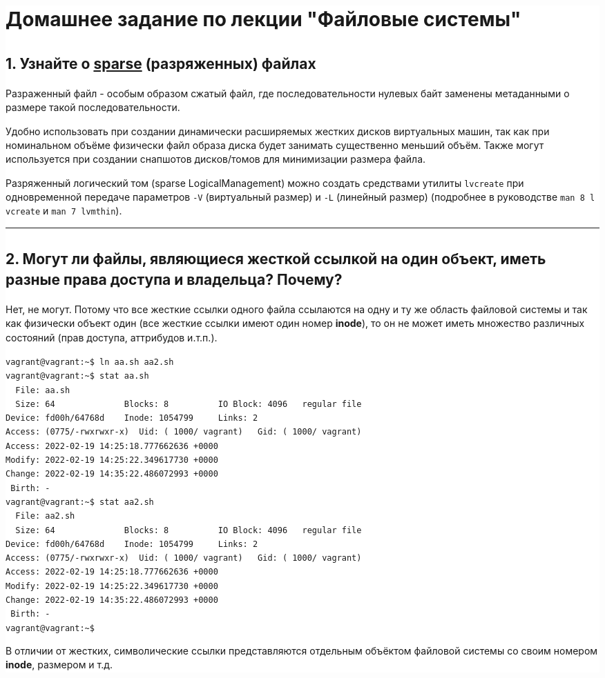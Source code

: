# Домашнее задание по лекции "Файловые системы"

## 1. Узнайте о [sparse](https://ru.wikipedia.org/wiki/%D0%A0%D0%B0%D0%B7%D1%80%D0%B5%D0%B6%D1%91%D0%BD%D0%BD%D1%8B%D0%B9_%D1%84%D0%B0%D0%B9%D0%BB) (разряженных) файлах

Разраженный файл - особым образом сжатый файл, где последовательности нулевых байт заменены метаданными о размере такой последовательности.

Удобно использовать при создании динамически расширяемых жестких дисков виртуальных машин, так как при номинальном объёме физически файл образа диска будет занимать существенно меньший объём. Также могут используется при создании снапшотов дисков/томов для минимизации размера файла.

Разряженный логический том (sparse LogicalManagement) можно создать средствами утилиты `lvcreate` при одновременной передаче параметров `-V` (виртуальный размер) и `-L` (линейный размер) (подробнее в руководстве `man 8 lvcreate` и `man 7 lvmthin`).

---

## 2. Могут ли файлы, являющиеся жесткой ссылкой на один объект, иметь разные права доступа и владельца? Почему?

Нет, не могут. Потому что все жесткие ссылки одного файла ссылаются на одну и ту же область файловой системы и так как физически объект один (все жесткие ссылки имеют один номер **inode**), то он не может иметь множество различных состояний (прав доступа, аттрибудов и.т.п.).

```console
vagrant@vagrant:~$ ln aa.sh aa2.sh
vagrant@vagrant:~$ stat aa.sh
  File: aa.sh
  Size: 64              Blocks: 8          IO Block: 4096   regular file
Device: fd00h/64768d    Inode: 1054799     Links: 2
Access: (0775/-rwxrwxr-x)  Uid: ( 1000/ vagrant)   Gid: ( 1000/ vagrant)
Access: 2022-02-19 14:25:18.777662636 +0000
Modify: 2022-02-19 14:25:22.349617730 +0000
Change: 2022-02-19 14:35:22.486072993 +0000
 Birth: -
vagrant@vagrant:~$ stat aa2.sh
  File: aa2.sh
  Size: 64              Blocks: 8          IO Block: 4096   regular file
Device: fd00h/64768d    Inode: 1054799     Links: 2
Access: (0775/-rwxrwxr-x)  Uid: ( 1000/ vagrant)   Gid: ( 1000/ vagrant)
Access: 2022-02-19 14:25:18.777662636 +0000
Modify: 2022-02-19 14:25:22.349617730 +0000
Change: 2022-02-19 14:35:22.486072993 +0000
 Birth: -
vagrant@vagrant:~$
```

В отличии от жестких, символические ссылки представляются отдельным объёктом файловой системы со своим номером **inode**, размером и т.д.

